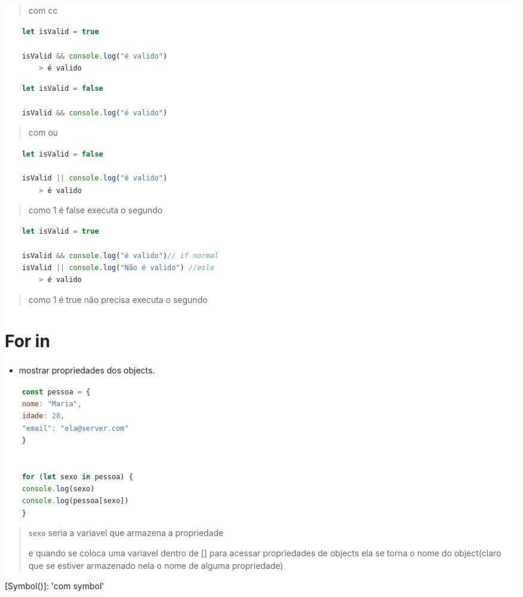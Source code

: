 > com cc

```js
    let isValid = true
    
    isValid && console.log("é valido")
        > é valido
```


```js
    let isValid = false
    
    isValid && console.log("é valido")
```

> com ou

```js
    let isValid = false
    
    isValid || console.log("é valido")
        > é valido
```
> como 1 é false executa o segundo

```js
    let isValid = true
    
    isValid && console.log("é valido")// if normal
    isValid || console.log("Não é valido") //esle
        > é valido
```
> como 1 é true não precisa executa o segundo

# For in
- mostrar propriedades dos objects.

```js
    const pessoa = {
    nome: "Maria",
    idade: 28,
    "email": "ela@server.com"
    }


    for (let sexo in pessoa) {
    console.log(sexo)
    console.log(pessoa[sexo])
    }
```
> `sexo` seria a variavel que armazena a propriedade
>
> e quando se coloca uma variavel dentro de [] para acessar propriedades de objects ela se torna o nome do object(claro que se estiver armazenado nela o nome de alguma propriedade)


   [Symbol()]: 'com symbol'